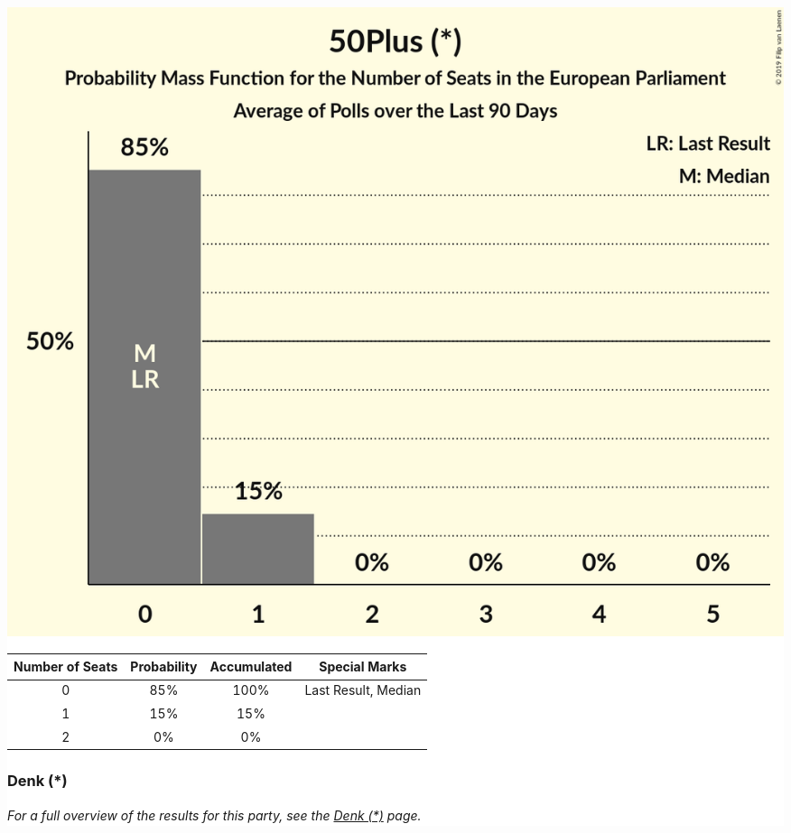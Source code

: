 ![Graph with seats probability mass function not yet produced](average-2019-05-21-seats-pmf-50plus.png "Seats Probability Mass Function")

| Number of Seats | Probability | Accumulated | Special Marks |
|:---------------:|:-----------:|:-----------:|:-------------:|
| 0 | 85% | 100% | Last Result, Median |
| 1 | 15% | 15% |  |
| 2 | 0% | 0% |  |

### Denk (*)

*For a full overview of the results for this party, see the [Denk (*)](party-denk.html) page.*
